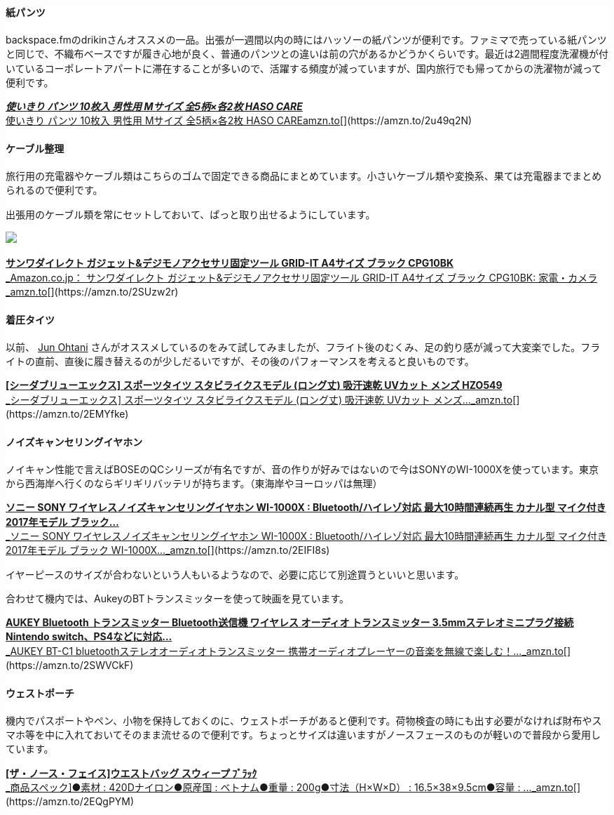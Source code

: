 #### 紙パンツ

backspace.fmのdrikinさんオススメの一品。出張が一週間以内の時にはハッソーの紙パンツが便利です。ファミマで売っている紙パンツと同じで、不織布ベースですが履き心地が良く、普通のパンツとの違いは前の穴があるかどうかくらいです。最近は2週間程度洗濯機が付いているコーポレートアパートに滞在することが多いので、活躍する頻度が減っていますが、国内旅行でも帰ってからの洗濯物が減って便利です。

[**_使いきり パンツ 10枚入 男性用 Mサイズ 全5柄×各2枚 HASO CARE_**  
使いきり パンツ 10枚入 男性用 Mサイズ 全5柄×各2枚 HASO CAREamzn.to](https://amzn.to/2u49q2N "https://amzn.to/2u49q2N")[](https://amzn.to/2u49q2N)

#### ケーブル整理

旅行用の充電器やケーブル類はこちらのゴムで固定できる商品にまとめています。小さいケーブル類や変換系、果ては充電器までまとめられるので便利です。

出張用のケーブル類を常にセットしておいて、ぱっと取り出せるようにしています。

![](1_acM_xtEmIFRJbPIc94T7Vw.jpeg)

[**サンワダイレクト ガジェット&デジモノアクセサリ固定ツール GRID-IT A4サイズ ブラック CPG10BK**  
_Amazon.co.jp： サンワダイレクト ガジェット&デジモノアクセサリ固定ツール GRID-IT A4サイズ ブラック CPG10BK: 家電・カメラ_amzn.to](https://amzn.to/2SUzw2r "https://amzn.to/2SUzw2r")[](https://amzn.to/2SUzw2r)

#### 着圧タイツ

以前、 [Jun Ohtani](https://medium.com/u/db81978a33fd) さんがオススメしているのをみて試してみましたが、フライト後のむくみ、足の釣り感が減って大変楽でした。フライトの直前、直後に履き替えるのが少しだるいですが、その後のパフォーマンスを考えると良いものです。

[**\[シーダブリューエックス\] スポーツタイツ スタビライクスモデル (ロング丈) 吸汗速乾 UVカット メンズ HZO549**  
_シーダブリューエックス\] スポーツタイツ スタビライクスモデル (ロング丈) 吸汗速乾 UVカット メンズ…_amzn.to](https://amzn.to/2EMYfke "https://amzn.to/2EMYfke")[](https://amzn.to/2EMYfke)

#### ノイズキャンセリングイヤホン

ノイキャン性能で言えばBOSEのQCシリーズが有名ですが、音の作りが好みではないので今はSONYのWI-1000Xを使っています。東京から西海岸へ行くのならギリギリバッテリが持ちます。（東海岸やヨーロッパは無理）

[**ソニー SONY ワイヤレスノイズキャンセリングイヤホン WI-1000X : Bluetooth/ハイレゾ対応 最大10時間連続再生 カナル型 マイク付き 2017年モデル ブラック…**  
_ソニー SONY ワイヤレスノイズキャンセリングイヤホン WI-1000X : Bluetooth/ハイレゾ対応 最大10時間連続再生 カナル型 マイク付き 2017年モデル ブラック WI-1000X…_amzn.to](https://amzn.to/2EIFI8s "https://amzn.to/2EIFI8s")[](https://amzn.to/2EIFI8s)

イヤーピースのサイズが合わないという人もいるようなので、必要に応じて別途買うといいと思います。

合わせて機内では、AukeyのBTトランスミッターを使って映画を見ています。

[**AUKEY Bluetooth トランスミッター Bluetooth送信機 ワイヤレス オーディオ トランスミッター 3.5mmステレオミニプラグ接続 Nintendo switch、PS4などに対応…**  
_AUKEY BT-C1 bluetoothステレオオーディオトランスミッター 携帯オーディオプレーヤーの音楽を無線で楽しむ！…_amzn.to](https://amzn.to/2SWVCkF "https://amzn.to/2SWVCkF")[](https://amzn.to/2SWVCkF)

#### ウェストポーチ

機内でパスポートやペン、小物を保持しておくのに、ウェストポーチがあると便利です。荷物検査の時にも出す必要がなければ財布やスマホ等を中に入れておいてそのまま流せるので便利です。ちょっとサイズは違いますがノースフェースのものが軽いので普段から愛用しています。

[**\[ザ・ノース・フェイス\]ウエストバッグ スウィープ ﾌﾞﾗｯｸ**  
_商品スペック\]●素材 : 420Dナイロン●原産国 : ベトナム●重量 : 200g●寸法（H×W×D） : 16.5×38×9.5cm●容量 : ..._amzn.to](https://amzn.to/2EQgPYM "https://amzn.to/2EQgPYM")[](https://amzn.to/2EQgPYM)
